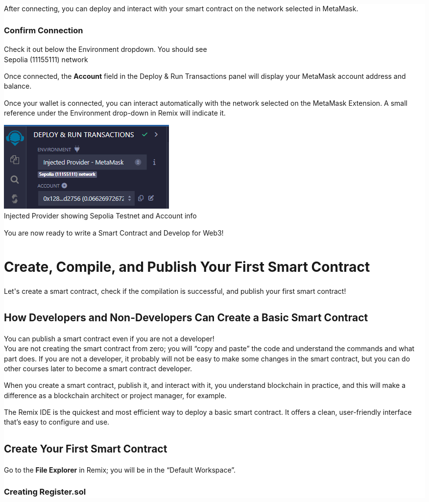 After connecting, you can deploy and interact with your smart contract on the network selected in MetaMask.

### Confirm Connection

Check it out below the Environment dropdown. You should see  
Sepolia (11155111) network

Once connected, the **Account** field in the Deploy & Run Transactions panel will display your MetaMask account address and balance.

Once your wallet is connected, you can interact automatically with the network selected on the MetaMask Extension. A small reference under the Environment drop-down in Remix will indicate it.

![](.guides/img/03/image9.png)  
Injected Provider showing Sepolia Testnet and Account info

You are now ready to write a Smart Contract and Develop for Web3\!

# Create, Compile, and Publish Your First Smart Contract

Let's create a smart contract, check if the compilation is successful, and publish your first smart contract\!

## How Developers and Non-Developers Can Create a Basic Smart Contract

You can publish a smart contract even if you are not a developer\!  
You are not creating the smart contract from zero; you will “copy and paste” the code and understand the commands and what part does. If you are not a developer, it probably will not be easy to make some changes in the smart contract, but you can do other courses later to become a smart contract developer.

When you create a smart contract, publish it, and interact with it, you understand blockchain in practice, and this will make a difference as a blockchain architect or project manager, for example.

The Remix IDE is the quickest and most efficient way to deploy a basic smart contract. It offers a clean, user-friendly interface that’s easy to configure and use.

## Create Your First Smart Contract

Go to the **File Explorer** in Remix; you will be in the “Default Workspace”. 

### Creating Register.sol
